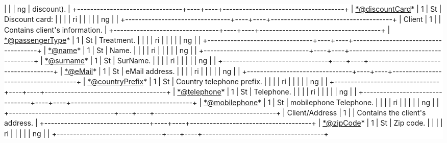 |                                |    | ng | discount).                          |
+--------------------------------+----+----+-------------------------------------+
| <*@discountCard>\*             | 1  | St | Discount card:                      |
|                                |    | ri |                                     |
|                                |    | ng |                                     |
+--------------------------------+----+----+-------------------------------------+
| Client                         | 1  |    | Contains client's information.      |
+--------------------------------+----+----+-------------------------------------+
| <*@passengerType>\*            | 1  | St | Treatment.                          |
|                                |    | ri |                                     |
|                                |    | ng |                                     |
+--------------------------------+----+----+-------------------------------------+
| <*@name>\*                     | 1  | St | Name.                               |
|                                |    | ri |                                     |
|                                |    | ng |                                     |
+--------------------------------+----+----+-------------------------------------+
| <*@surname>\*                  | 1  | St | SurName.                            |
|                                |    | ri |                                     |
|                                |    | ng |                                     |
+--------------------------------+----+----+-------------------------------------+
| <*@eMail>\*                    | 1  | St | eMail address.                      |
|                                |    | ri |                                     |
|                                |    | ng |                                     |
+--------------------------------+----+----+-------------------------------------+
| <*@countryPrefix>\*            | 1  | St | Country telephone prefix.           |
|                                |    | ri |                                     |
|                                |    | ng |                                     |
+--------------------------------+----+----+-------------------------------------+
| <*@telephone>\*                | 1  | St | Telephone.                          |
|                                |    | ri |                                     |
|                                |    | ng |                                     |
+--------------------------------+----+----+-------------------------------------+
| <*@mobilephone>\*              | 1  | St | mobilephone Telephone.              |
|                                |    | ri |                                     |
|                                |    | ng |                                     |
+--------------------------------+----+----+-------------------------------------+
| Client/Address                 | 1  |    | Contains the client's address.      |
+--------------------------------+----+----+-------------------------------------+
| <*@zipCode>\*                  | 1  | St | Zip code.                           |
|                                |    | ri |                                     |
|                                |    | ng |                                     |
+--------------------------------+----+----+-------------------------------------+